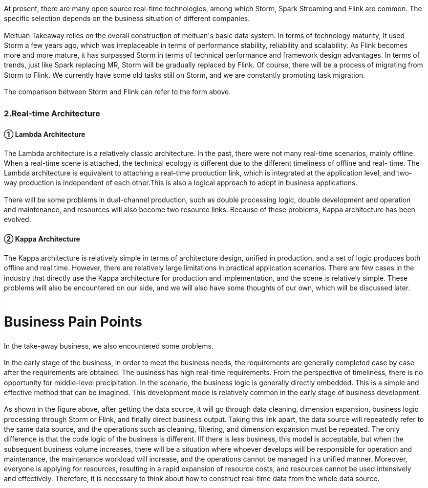 At present, there are many open source real-time technologies, among which Storm, Spark Streaming and Flink are common. The specific selection depends on the business situation of different companies.

Meituan Takeaway relies on the overall construction of meituan's basic data system. In terms of technology maturity, It used Storm a few years ago, which was irreplaceable in terms of performance stability, reliability and scalability. As Flink becomes more and more mature, it has surpassed Storm in terms of technical performance and framework design advantages. In terms of trends, just like Spark replacing MR, Storm will be gradually replaced by Flink. Of course, there will be a process of migrating from Storm to Flink. We currently have some old tasks still on Storm, and we are constantly promoting task migration.

The comparison between Storm and Flink can refer to the form above.

### 2.Real-time Architecture

#### ① Lambda Architecture

The Lambda architecture is a relatively classic architecture. In the past, there were not many real-time scenarios, mainly offline. When a real-time scene is attached, the technical ecology is different due to the different timeliness of offline and real- time. The Lambda architecture is equivalent to attaching a real-time production link, which is integrated at the application level, and two-way production is independent of each other.This is also a logical approach to adopt in business applications.

There will be some problems in dual-channel production, such as double processing logic, double development and operation and maintenance, and resources will also become two resource links. Because of these problems,  Kappa architecture has been evolved.

#### ② Kappa Architecture

The Kappa architecture is relatively simple in terms of architecture design, unified in production, and a set of logic produces both offline and real time. However, there are relatively large limitations in practical application scenarios. There are few cases in the industry that directly use the Kappa architecture for production and implementation,  and the scene is relatively simple. These problems will also be encountered on our side, and we will also have some thoughts of our own, which will be discussed later.

# Business Pain Points

In the take-away business, we also encountered some problems.

In the early stage of the business, in order to meet the business needs, the requirements are generally completed case by case after the requirements are obtained. The business has high real-time requirements. From the perspective of timeliness, there is no opportunity for middle-level precipitation. In the scenario, the business logic is generally directly embedded. This is a simple and effective method that can be imagined. This development mode is relatively common in the early stage of business development.

As shown in the figure above, after getting the data source, it will go through data cleaning, dimension expansion, business logic processing through Storm or Flink, and finally direct business output. Taking this link apart, the data source will repeatedly refer to the same data source, and the operations such as cleaning, filtering, and dimension expansion must be repeated. The only difference is that the code logic of the business is different. IIf there is less business, this model is acceptable, but when the subsequent business volume increases, there will be a situation where whoever develops will be responsible for operation and maintenance, the maintenance workload will increase, and the operations cannot be managed in a unified manner. Moreover, everyone is applying for resources, resulting in a rapid expansion of resource costs, and resources cannot be used intensively and effectively. Therefore, it is necessary to think about how to construct real-time data from the whole data source.
